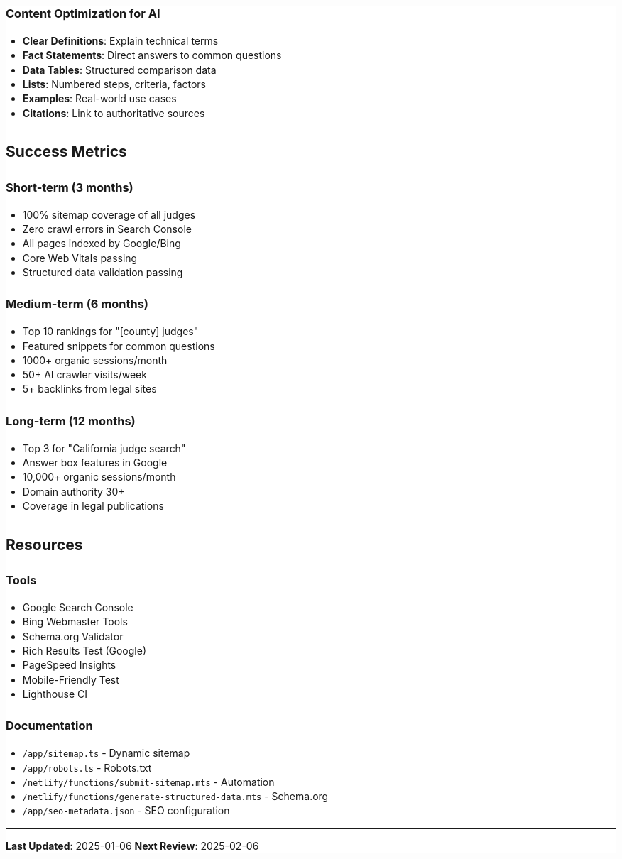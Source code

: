 ### Content Optimization for AI
- **Clear Definitions**: Explain technical terms
- **Fact Statements**: Direct answers to common questions
- **Data Tables**: Structured comparison data
- **Lists**: Numbered steps, criteria, factors
- **Examples**: Real-world use cases
- **Citations**: Link to authoritative sources

## Success Metrics

### Short-term (3 months)
- 100% sitemap coverage of all judges
- Zero crawl errors in Search Console
- All pages indexed by Google/Bing
- Core Web Vitals passing
- Structured data validation passing

### Medium-term (6 months)
- Top 10 rankings for "[county] judges"
- Featured snippets for common questions
- 1000+ organic sessions/month
- 50+ AI crawler visits/week
- 5+ backlinks from legal sites

### Long-term (12 months)
- Top 3 for "California judge search"
- Answer box features in Google
- 10,000+ organic sessions/month
- Domain authority 30+
- Coverage in legal publications

## Resources

### Tools
- Google Search Console
- Bing Webmaster Tools
- Schema.org Validator
- Rich Results Test (Google)
- PageSpeed Insights
- Mobile-Friendly Test
- Lighthouse CI

### Documentation
- `/app/sitemap.ts` - Dynamic sitemap
- `/app/robots.ts` - Robots.txt
- `/netlify/functions/submit-sitemap.mts` - Automation
- `/netlify/functions/generate-structured-data.mts` - Schema.org
- `/app/seo-metadata.json` - SEO configuration

---

**Last Updated**: 2025-01-06
**Next Review**: 2025-02-06
